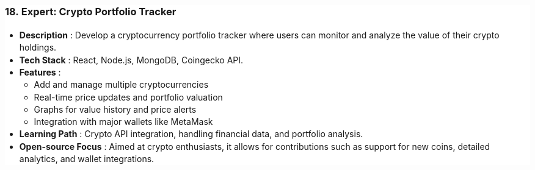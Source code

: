 ### [](https://dev.to/hanzla-baig/top-230-websites-every-developer-should-know-2og9#18-expert-crypto-portfolio-tracker)18. **Expert: Crypto Portfolio Tracker**

- **Description** : Develop a cryptocurrency portfolio tracker where users can monitor and analyze the value of their crypto holdings.
- **Tech Stack** : React, Node.js, MongoDB, Coingecko API.
- **Features** :
    - Add and manage multiple cryptocurrencies
    - Real-time price updates and portfolio valuation
    - Graphs for value history and price alerts
    - Integration with major wallets like MetaMask
- **Learning Path** : Crypto API integration, handling financial data, and portfolio analysis.
- **Open-source Focus** : Aimed at crypto enthusiasts, it allows for contributions such as support for new coins, detailed analytics, and wallet integrations.

